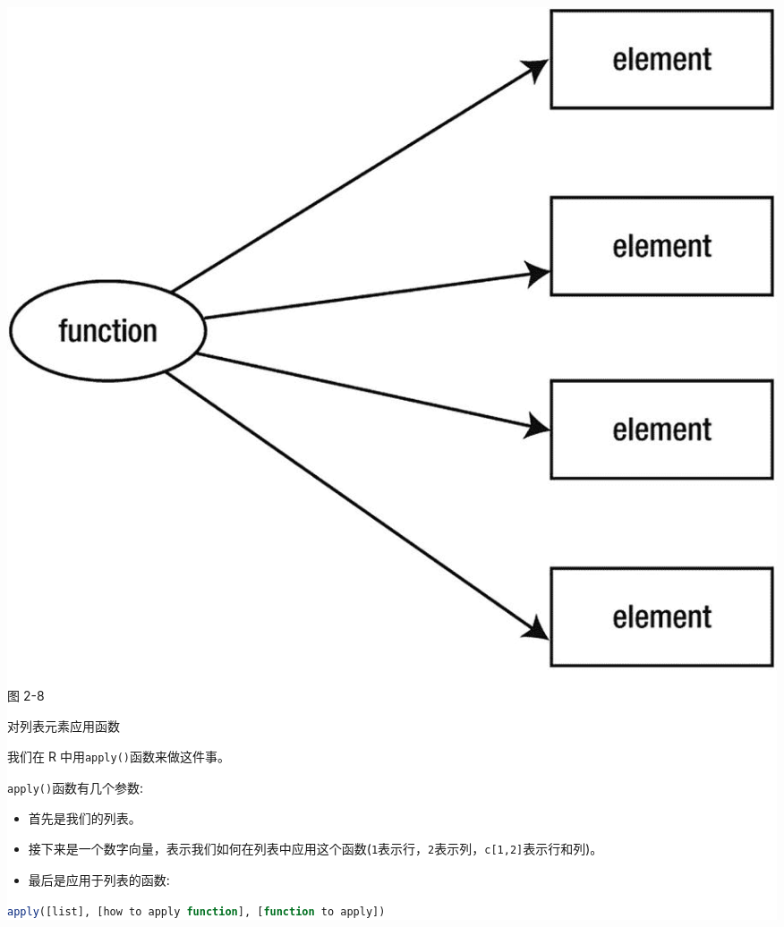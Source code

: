 ![img/313452_2_En_2_Fig8_HTML.jpg](img/313452_2_En_2_Fig8_HTML.jpg)

图 2-8

对列表元素应用函数

我们在 R 中用`apply()`函数来做这件事。

`apply()`函数有几个参数:

*   首先是我们的列表。

*   接下来是一个数字向量，表示我们如何在列表中应用这个函数(`1`表示行，`2`表示列，`c[1,2]`表示行和列)。

*   最后是应用于列表的函数:

```r
apply([list], [how to apply function], [function to apply])

```
